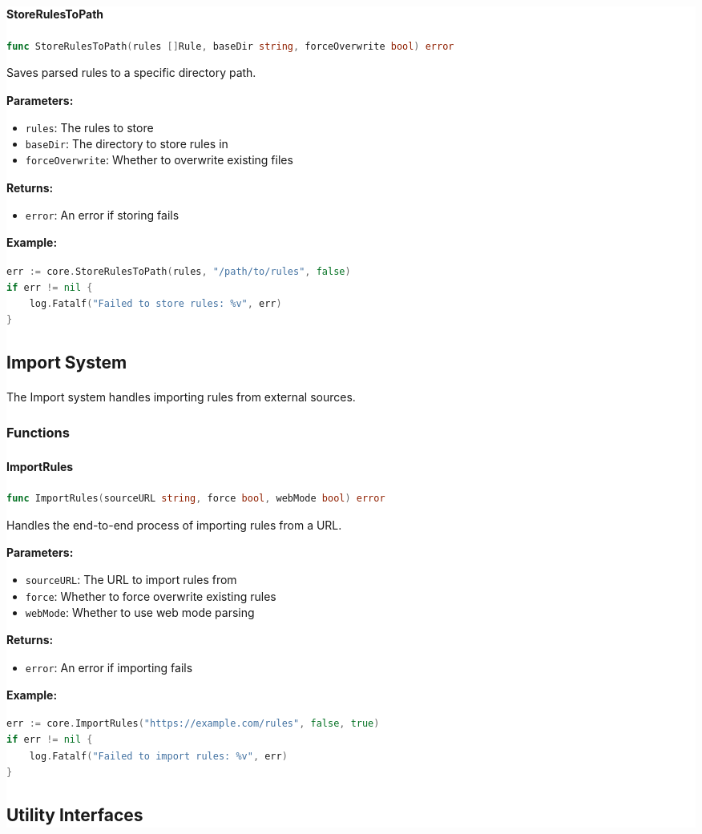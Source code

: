 #### StoreRulesToPath

```go
func StoreRulesToPath(rules []Rule, baseDir string, forceOverwrite bool) error
```

Saves parsed rules to a specific directory path.

**Parameters:**
- `rules`: The rules to store
- `baseDir`: The directory to store rules in
- `forceOverwrite`: Whether to overwrite existing files

**Returns:**
- `error`: An error if storing fails

**Example:**
```go
err := core.StoreRulesToPath(rules, "/path/to/rules", false)
if err != nil {
    log.Fatalf("Failed to store rules: %v", err)
}
```

## Import System

The Import system handles importing rules from external sources.

### Functions

#### ImportRules

```go
func ImportRules(sourceURL string, force bool, webMode bool) error
```

Handles the end-to-end process of importing rules from a URL.

**Parameters:**
- `sourceURL`: The URL to import rules from
- `force`: Whether to force overwrite existing rules
- `webMode`: Whether to use web mode parsing

**Returns:**
- `error`: An error if importing fails

**Example:**
```go
err := core.ImportRules("https://example.com/rules", false, true)
if err != nil {
    log.Fatalf("Failed to import rules: %v", err)
}
```

## Utility Interfaces
